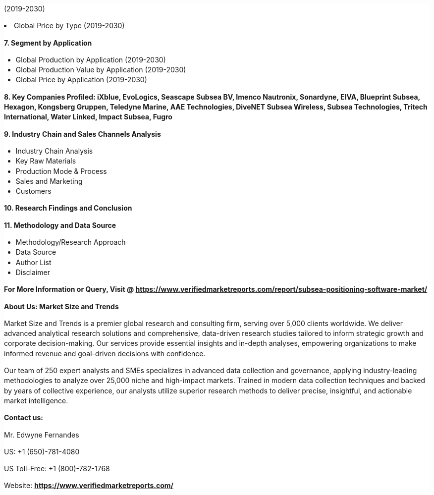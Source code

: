 (2019-2030)</li><li>Global Price by Type (2019-2030)</li></ul><p><strong>7. Segment by Application</strong></p><ul><li>Global Production by Application (2019-2030)</li><li>Global Production Value by Application (2019-2030)</li><li>Global Price by Application (2019-2030)</li></ul><p><strong>8. Key Companies Profiled: iXblue, EvoLogics, Seascape Subsea BV, Imenco Nautronix, Sonardyne, EIVA, Blueprint Subsea, Hexagon, Kongsberg Gruppen, Teledyne Marine, AAE Technologies, DiveNET Subsea Wireless, Subsea Technologies, Tritech International, Water Linked, Impact Subsea, Fugro</strong></p><p><strong>9. Industry Chain and Sales Channels Analysis</strong></p><ul><li>Industry Chain Analysis</li><li>Key Raw Materials</li><li>Production Mode &amp; Process</li><li>Sales and Marketing</li><li>Customers</li></ul><p><strong>10. Research Findings and Conclusion</strong></p><p><strong>11. Methodology and Data Source</strong></p><ul><li>Methodology/Research Approach</li><li>Data Source</li><li>Author List</li><li>Disclaimer</li></ul></p><p><strong>For More Information or Query, Visit @ <a href="https://www.verifiedmarketreports.com/report/subsea-positioning-software-market/">https://www.verifiedmarketreports.com/report/subsea-positioning-software-market/</a></strong></p><p><strong>About Us: Market Size and Trends</strong></p><p>Market Size and Trends is a premier global research and consulting firm, serving over 5,000 clients worldwide. We deliver advanced analytical research solutions and comprehensive, data-driven research studies tailored to inform strategic growth and corporate decision-making. Our services provide essential insights and in-depth analyses, empowering organizations to make informed revenue and goal-driven decisions with confidence.</p><p>Our team of 250 expert analysts and SMEs specializes in advanced data collection and governance, applying industry-leading methodologies to analyze over 25,000 niche and high-impact markets. Trained in modern data collection techniques and backed by years of collective experience, our analysts utilize superior research methods to deliver precise, insightful, and actionable market intelligence.</p><p><strong>Contact us:</strong></p><p>Mr. Edwyne Fernandes</p><p>US: +1 (650)-781-4080</p><p>US Toll-Free: +1 (800)-782-1768</p><p>Website: <strong><a href="https://www.verifiedmarketreports.com/">https://www.verifiedmarketreports.com/</a></strong></p>
